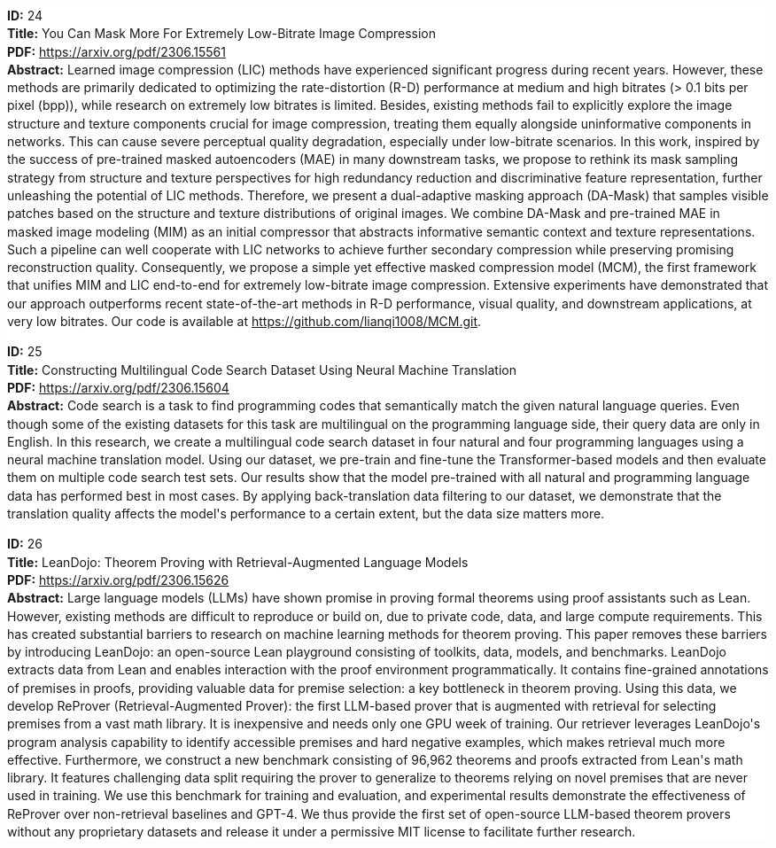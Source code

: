 **ID:** 24  
**Title:** You Can Mask More For Extremely Low-Bitrate Image Compression  
**PDF:** https://arxiv.org/pdf/2306.15561  
**Abstract:** Learned image compression (LIC) methods have experienced significant progress during recent years. However, these methods are primarily dedicated to optimizing the rate-distortion (R-D) performance at medium and high bitrates (> 0.1 bits per pixel (bpp)), while research on extremely low bitrates is limited. Besides, existing methods fail to explicitly explore the image structure and texture components crucial for image compression, treating them equally alongside uninformative components in networks. This can cause severe perceptual quality degradation, especially under low-bitrate scenarios. In this work, inspired by the success of pre-trained masked autoencoders (MAE) in many downstream tasks, we propose to rethink its mask sampling strategy from structure and texture perspectives for high redundancy reduction and discriminative feature representation, further unleashing the potential of LIC methods. Therefore, we present a dual-adaptive masking approach (DA-Mask) that samples visible patches based on the structure and texture distributions of original images. We combine DA-Mask and pre-trained MAE in masked image modeling (MIM) as an initial compressor that abstracts informative semantic context and texture representations. Such a pipeline can well cooperate with LIC networks to achieve further secondary compression while preserving promising reconstruction quality. Consequently, we propose a simple yet effective masked compression model (MCM), the first framework that unifies MIM and LIC end-to-end for extremely low-bitrate image compression. Extensive experiments have demonstrated that our approach outperforms recent state-of-the-art methods in R-D performance, visual quality, and downstream applications, at very low bitrates. Our code is available at https://github.com/lianqi1008/MCM.git. 

**ID:** 25  
**Title:** Constructing Multilingual Code Search Dataset Using Neural Machine  Translation  
**PDF:** https://arxiv.org/pdf/2306.15604  
**Abstract:** Code search is a task to find programming codes that semantically match the given natural language queries. Even though some of the existing datasets for this task are multilingual on the programming language side, their query data are only in English. In this research, we create a multilingual code search dataset in four natural and four programming languages using a neural machine translation model. Using our dataset, we pre-train and fine-tune the Transformer-based models and then evaluate them on multiple code search test sets. Our results show that the model pre-trained with all natural and programming language data has performed best in most cases. By applying back-translation data filtering to our dataset, we demonstrate that the translation quality affects the model's performance to a certain extent, but the data size matters more. 

**ID:** 26  
**Title:** LeanDojo: Theorem Proving with Retrieval-Augmented Language Models  
**PDF:** https://arxiv.org/pdf/2306.15626  
**Abstract:** Large language models (LLMs) have shown promise in proving formal theorems using proof assistants such as Lean. However, existing methods are difficult to reproduce or build on, due to private code, data, and large compute requirements. This has created substantial barriers to research on machine learning methods for theorem proving. This paper removes these barriers by introducing LeanDojo: an open-source Lean playground consisting of toolkits, data, models, and benchmarks. LeanDojo extracts data from Lean and enables interaction with the proof environment programmatically. It contains fine-grained annotations of premises in proofs, providing valuable data for premise selection: a key bottleneck in theorem proving. Using this data, we develop ReProver (Retrieval-Augmented Prover): the first LLM-based prover that is augmented with retrieval for selecting premises from a vast math library. It is inexpensive and needs only one GPU week of training. Our retriever leverages LeanDojo's program analysis capability to identify accessible premises and hard negative examples, which makes retrieval much more effective. Furthermore, we construct a new benchmark consisting of 96,962 theorems and proofs extracted from Lean's math library. It features challenging data split requiring the prover to generalize to theorems relying on novel premises that are never used in training. We use this benchmark for training and evaluation, and experimental results demonstrate the effectiveness of ReProver over non-retrieval baselines and GPT-4. We thus provide the first set of open-source LLM-based theorem provers without any proprietary datasets and release it under a permissive MIT license to facilitate further research. 

